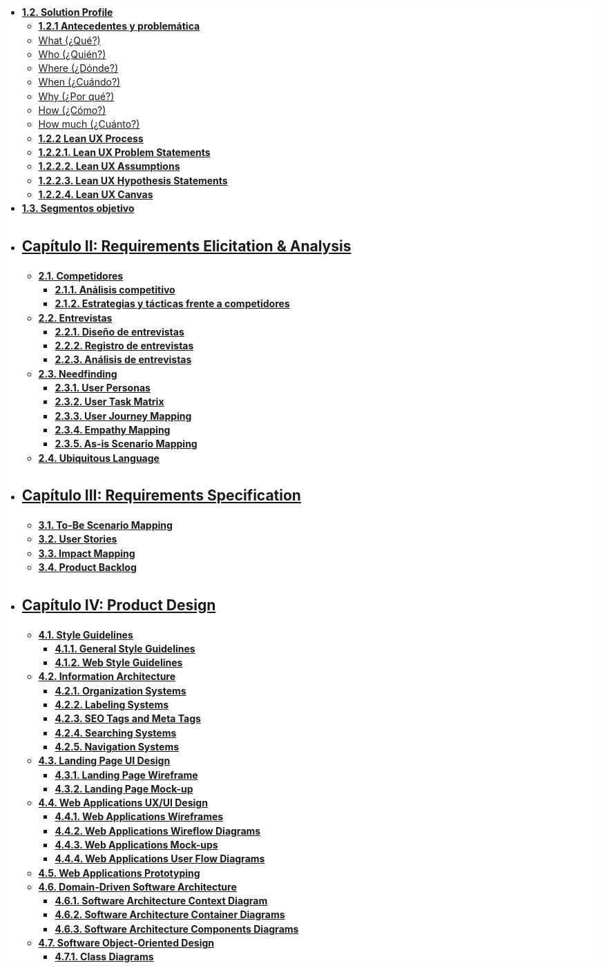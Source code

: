   - [**1.2. Solution Profile**](#12-solution-profile)
    - [**1.2.1 Antecedentes y problemática**](#121-antecedentes-y-problemática)
    - [What (¿Qué?)](#what-qué)
    - [Who (¿Quién?)](#who-quién)
    - [Where (¿Dónde?)](#where-dónde)
    - [When (¿Cuándo?)](#when-cuándo)
    - [Why (¿Por qué?)](#why-por-qué)
    - [How (¿Cómo?)](#how-cómo)
    - [How much (¿Cuánto?)](#how-much-cuánto)
    - [**1.2.2 Lean UX Process**](#122-lean-ux-process)
    - [**1.2.2.1. Lean UX Problem Statements**](#1221-lean-ux-problem-statements)
    - [**1.2.2.2. Lean UX Assumptions**](#1222-lean-ux-assumptions)
    - [**1.2.2.3. Lean UX Hypothesis Statements**](#1223-lean-ux-hypothesis-statements)
    - [**1.2.2.4. Lean UX Canvas**](#1224-lean-ux-canvas)
  - [**1.3. Segmentos objetivo**](#13-segmentos-objetivo)
- ## [ **Capítulo II: Requirements Elicitation \& Analysis**](#-capítulo-ii-requirements-elicitation--analysis)
  - [**2.1. Competidores**](#21-competidores)
    - [**2.1.1. Análisis competitivo**](#211-análisis-competitivo)
    - [**2.1.2. Estrategias y tácticas frente a competidores**](#212-estrategias-y-tácticas-frente-a-competidores)
  - [**2.2. Entrevistas**](#22-entrevistas)
    - [**2.2.1. Diseño de entrevistas**](#221-diseño-de-entrevistas)
    - [**2.2.2. Registro de entrevistas**](#222-registro-de-entrevistas)
    - [**2.2.3. Análisis de entrevistas**](#223-análisis-de-entrevistas)
  - [**2.3. Needfinding**](#23-needfinding)
    - [**2.3.1. User Personas**](#231-user-personas)
    - [**2.3.2. User Task Matrix**](#232-user-task-matrix)
    - [**2.3.3. User Journey Mapping**](#233-user-journey-mapping)
    - [**2.3.4. Empathy Mapping**](#234-empathy-mapping)
    - [**2.3.5. As-is Scenario Mapping**](#235-as-is-scenario-mapping)
  - [**2.4. Ubiquitous Language**](#24-ubiquitous-language)
- ## [ **Capítulo III: Requirements Specification**](#-capítulo-iii-requirements-specification)
  - [**3.1. To-Be Scenario Mapping**](#31-to-be-scenario-mapping)
  - [**3.2. User Stories**](#32-user-stories)
  - [**3.3. Impact Mapping**](#33-impact-mapping)
  - [**3.4. Product Backlog**](#34-product-backlog)
- ## [**Capítulo IV: Product Design**](#capítulo-iv-product-design)
  - [**4.1. Style Guidelines**](#41-style-guidelines)
    - [**4.1.1. General Style Guidelines**](#411-general-style-guidelines)
    - [**4.1.2. Web Style Guidelines**](#412-web-style-guidelines)
  - [**4.2. Information Architecture**](#42-information-architecture)
    - [**4.2.1. Organization Systems**](#421-organization-systems)
    - [**4.2.2. Labeling Systems**](#422-labeling-systems)
    - [**4.2.3. SEO Tags and Meta Tags**](#423-seo-tags-and-meta-tags)
    - [**4.2.4. Searching Systems**](#424-searching-systems)
    - [**4.2.5. Navigation Systems**](#425-navigation-systems)
  - [**4.3. Landing Page UI Design**](#43-landing-page-ui-design)
    - [**4.3.1. Landing Page Wireframe**](#431-landing-page-wireframe)
    - [**4.3.2. Landing Page Mock-up**](#432-landing-page-mock-up)
  - [**4.4. Web Applications UX/UI Design**](#44-web-applications-uxui-design)
    - [**4.4.1. Web Applications Wireframes**](#441-web-applications-wireframes)
    - [**4.4.2. Web Applications Wireflow Diagrams**](#442-web-applications-wireflow-diagrams)
    - [**4.4.3. Web Applications Mock-ups**](#443-web-applications-mock-ups)
    - [**4.4.4. Web Applications User Flow Diagrams**](#444-web-applications-user-flow-diagrams)
  - [**4.5. Web Applications Prototyping**](#45-web-applications-prototyping)
  - [**4.6. Domain-Driven Software Architecture**](#46-domain-driven-software-architecture)
    - [**4.6.1. Software Architecture Context Diagram**](#461-software-architecture-context-diagram)
    - [**4.6.2. Software Architecture Container Diagrams**](#462-software-architecture-container-diagrams)
    - [**4.6.3. Software Architecture Components Diagrams**](#463-software-architecture-components-diagrams)
  - [**4.7. Software Object-Oriented Design**](#47-software-object-oriented-design)
    - [**4.7.1. Class Diagrams**](#471-class-diagrams)
